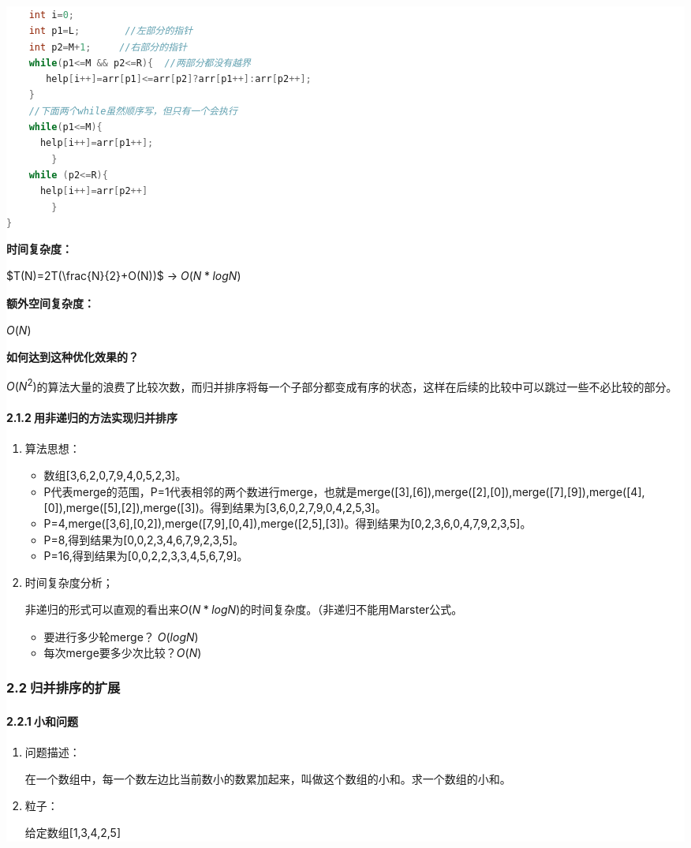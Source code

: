    ```java
       int i=0;
       int p1=L;		//左部分的指针
       int p2=M+1;     //右部分的指针
       while(p1<=M && p2<=R){  //两部分都没有越界
     	  help[i++]=arr[p1]<=arr[p2]?arr[p1++]:arr[p2++];
       }
       //下面两个while虽然顺序写，但只有一个会执行
       while(p1<=M){
         help[i++]=arr[p1++];       
           }
       while (p2<=R){
         help[i++]=arr[p2++]
           }
   }
   ```

**时间复杂度：**

$T(N)=2T(\frac{N}{2}+O(N))$ -> $O(N*logN)$

**额外空间复杂度：**

$O(N)$ 

**如何达到这种优化效果的？**

$O(N^2)$的算法大量的浪费了比较次数，而归并排序将每一个子部分都变成有序的状态，这样在后续的比较中可以跳过一些不必比较的部分。

#### 2.1.2 用非递归的方法实现归并排序

1. 算法思想：

   - 数组[3,6,2,0,7,9,4,0,5,2,3]。
   - P代表merge的范围，P=1代表相邻的两个数进行merge，也就是merge([3],[6]),merge([2],[0]),merge([7],[9]),merge([4],[0]),merge([5],[2]),merge([3])。得到结果为[3,6,0,2,7,9,0,4,2,5,3]。
   - P=4,merge([3,6],[0,2]),merge([7,9],[0,4]),merge([2,5],[3])。得到结果为[0,2,3,6,0,4,7,9,2,3,5]。
   - P=8,得到结果为[0,0,2,3,4,6,7,9,2,3,5]。
   - P=16,得到结果为[0,0,2,2,3,3,4,5,6,7,9]。

2. 时间复杂度分析；

   非递归的形式可以直观的看出来$O(N*logN)$的时间复杂度。（非递归不能用Marster公式。

   - 要进行多少轮merge？ $O(logN)$
   - 每次merge要多少次比较？$O(N )$

### 2.2 归并排序的扩展

#### 2.2.1 小和问题

1. 问题描述：

   在一个数组中，每一个数左边比当前数小的数累加起来，叫做这个数组的小和。求一个数组的小和。

2. 粒子：

   给定数组[1,3,4,2,5] 
